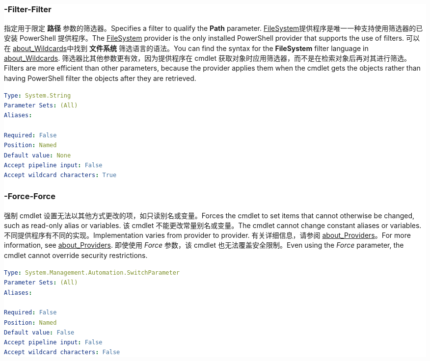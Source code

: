 ### <span data-ttu-id="3deb8-132">-Filter</span><span class="sxs-lookup"><span data-stu-id="3deb8-132">-Filter</span></span>

<span data-ttu-id="3deb8-133">指定用于限定 **路径** 参数的筛选器。</span><span class="sxs-lookup"><span data-stu-id="3deb8-133">Specifies a filter to qualify the **Path** parameter.</span></span> <span data-ttu-id="3deb8-134">[FileSystem](../Microsoft.PowerShell.Core/About/about_FileSystem_Provider.md)提供程序是唯一一种支持使用筛选器的已安装 PowerShell 提供程序。</span><span class="sxs-lookup"><span data-stu-id="3deb8-134">The [FileSystem](../Microsoft.PowerShell.Core/About/about_FileSystem_Provider.md) provider is the only installed PowerShell provider that supports the use of filters.</span></span> <span data-ttu-id="3deb8-135">可以在 [about_Wildcards](../Microsoft.PowerShell.Core/About/about_Wildcards.md)中找到 **文件系统** 筛选语言的语法。</span><span class="sxs-lookup"><span data-stu-id="3deb8-135">You can find the syntax for the **FileSystem** filter language in [about_Wildcards](../Microsoft.PowerShell.Core/About/about_Wildcards.md).</span></span>
<span data-ttu-id="3deb8-136">筛选器比其他参数更有效，因为提供程序在 cmdlet 获取对象时应用筛选器，而不是在检索对象后再对其进行筛选。</span><span class="sxs-lookup"><span data-stu-id="3deb8-136">Filters are more efficient than other parameters, because the provider applies them when the cmdlet gets the objects rather than having PowerShell filter the objects after they are retrieved.</span></span>

```yaml
Type: System.String
Parameter Sets: (All)
Aliases:

Required: False
Position: Named
Default value: None
Accept pipeline input: False
Accept wildcard characters: True
```

### <span data-ttu-id="3deb8-137">-Force</span><span class="sxs-lookup"><span data-stu-id="3deb8-137">-Force</span></span>

<span data-ttu-id="3deb8-138">强制 cmdlet 设置无法以其他方式更改的项，如只读别名或变量。</span><span class="sxs-lookup"><span data-stu-id="3deb8-138">Forces the cmdlet to set items that cannot otherwise be changed, such as read-only alias or variables.</span></span> <span data-ttu-id="3deb8-139">该 cmdlet 不能更改常量别名或变量。</span><span class="sxs-lookup"><span data-stu-id="3deb8-139">The cmdlet cannot change constant aliases or variables.</span></span>
<span data-ttu-id="3deb8-140">不同提供程序有不同的实现。</span><span class="sxs-lookup"><span data-stu-id="3deb8-140">Implementation varies from provider to provider.</span></span>
<span data-ttu-id="3deb8-141">有关详细信息，请参阅 [about_Providers](../Microsoft.PowerShell.Core/About/about_Providers.md)。</span><span class="sxs-lookup"><span data-stu-id="3deb8-141">For more information, see [about_Providers](../Microsoft.PowerShell.Core/About/about_Providers.md).</span></span>
<span data-ttu-id="3deb8-142">即使使用 *Force* 参数，该 cmdlet 也无法覆盖安全限制。</span><span class="sxs-lookup"><span data-stu-id="3deb8-142">Even using the *Force* parameter, the cmdlet cannot override security restrictions.</span></span>

```yaml
Type: System.Management.Automation.SwitchParameter
Parameter Sets: (All)
Aliases:

Required: False
Position: Named
Default value: False
Accept pipeline input: False
Accept wildcard characters: False
```
